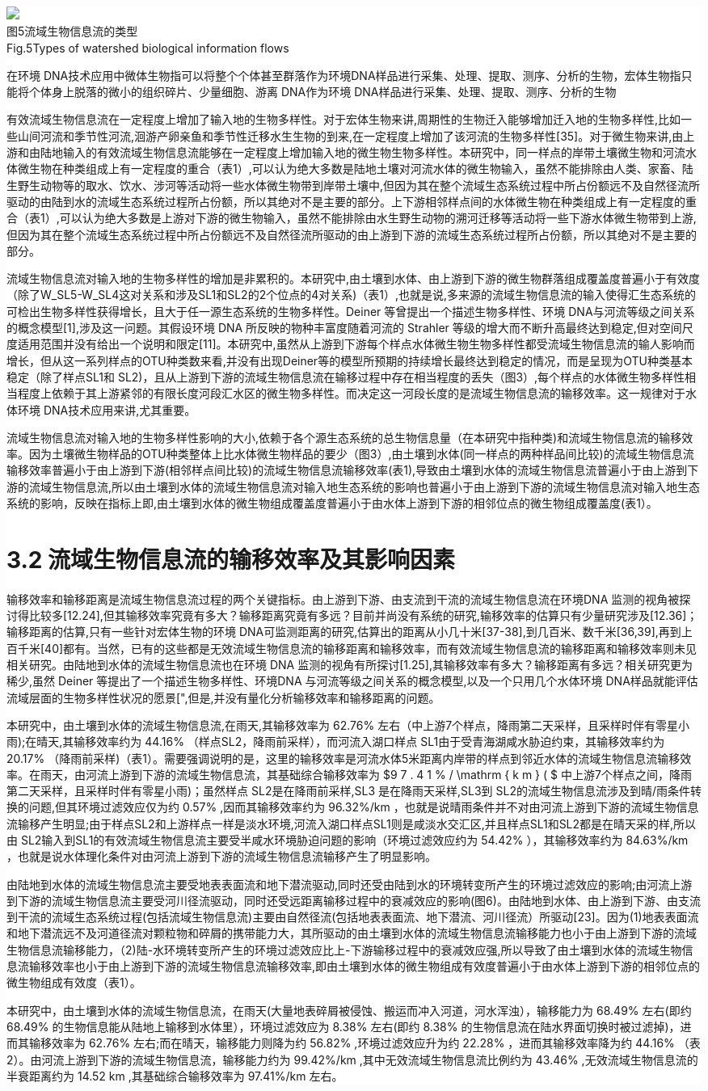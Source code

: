 ![](images/ec7d976226166738fd023f433ee429c43be92b0d105caaeb206c8ba85d74ca84.jpg)  
图5流域生物信息流的类型  
Fig.5Types of watershed biological information flows

在环境 DNA技术应用中微体生物指可以将整个个体甚至群落作为环境DNA样品进行采集、处理、提取、测序、分析的生物，宏体生物指只能将个体身上脱落的微小的组织碎片、少量细胞、游离 DNA作为环境 DNA样品进行采集、处理、提取、测序、分析的生物

有效流域生物信息流在一定程度上增加了输入地的生物多样性。对于宏体生物来讲,周期性的生物迁入能够增加迁入地的生物多样性,比如一些山间河流和季节性河流,洄游产卵亲鱼和季节性迁移水生生物的到来,在一定程度上增加了该河流的生物多样性[35]。对于微生物来讲,由上游和由陆地输入的有效流域生物信息流能够在一定程度上增加输入地的微生物生物多样性。本研究中，同一样点的岸带土壤微生物和河流水体微生物在种类组成上有一定程度的重合（表1）,可以认为绝大多数是陆地土壤对河流水体的微生物输入，虽然不能排除由人类、家畜、陆生野生动物等的取水、饮水、涉河等活动将一些水体微生物带到岸带土壤中,但因为其在整个流域生态系统过程中所占份额远不及自然径流所驱动的由陆到水的流域生态系统过程所占份额，所以其绝对不是主要的部分。上下游相邻样点间的水体微生物在种类组成上有一定程度的重合（表1）,可以认为绝大多数是上游对下游的微生物输入，虽然不能排除由水生野生动物的溯河迁移等活动将一些下游水体微生物带到上游,但因为其在整个流域生态系统过程中所占份额远不及自然径流所驱动的由上游到下游的流域生态系统过程所占份额，所以其绝对不是主要的部分。

流域生物信息流对输入地的生物多样性的增加是非累积的。本研究中,由土壤到水体、由上游到下游的微生物群落组成覆盖度普遍小于有效度（除了W_SL5-W_SL4这对关系和涉及SL1和SL2的2个位点的4对关系)（表1）,也就是说,多来源的流域生物信息流的输入使得汇生态系统的可检出生物多样性获得增长，且大于任一源生态系统的生物多样性。Deiner 等曾提出一个描述生物多样性、环境 DNA与河流等级之间关系的概念模型[1],涉及这一问题。其假设环境 DNA 所反映的物种丰富度随着河流的 Strahler 等级的增大而不断升高最终达到稳定,但对空间尺度适用范围并没有给出一个说明和限定[11]。本研究中,虽然从上游到下游每个样点水体微生物生物多样性都受流域生物信息流的输人影响而增长，但从这一系列样点的OTU种类数来看,并没有出现Deiner等的模型所预期的持续增长最终达到稳定的情况，而是呈现为OTU种类基本稳定（除了样点SL1和 SL2)，且从上游到下游的流域生物信息流在输移过程中存在相当程度的丢失（图3）,每个样点的水体微生物多样性相当程度上依赖于其上游紧邻的有限长度河段汇水区的微生物多样性。而决定这一河段长度的是流域生物信息流的输移效率。这一规律对于水体环境 DNA技术应用来讲,尤其重要。

流域生物信息流对输入地的生物多样性影响的大小,依赖于各个源生态系统的总生物信息量（在本研究中指种类)和流域生物信息流的输移效率。因为土壤微生物样品的OTU种类整体上比水体微生物样品的要少（图3）,由土壤到水体(同一样点的两种样品间比较)的流域生物信息流输移效率普遍小于由上游到下游(相邻样点间比较)的流域生物信息流输移效率(表1),导致由土壤到水体的流域生物信息流普遍小于由上游到下游的流域生物信息流,所以由土壤到水体的流域生物信息流对输入地生态系统的影响也普遍小于由上游到下游的流域生物信息流对输入地生态系统的影响，反映在指标上即,由土壤到水体的微生物组成覆盖度普遍小于由水体上游到下游的相邻位点的微生物组成覆盖度(表1）。

# 3.2 流域生物信息流的输移效率及其影响因素

输移效率和输移距离是流域生物信息流过程的两个关键指标。由上游到下游、由支流到干流的流域生物信息流在环境DNA 监测的视角被探讨得比较多[12.24],但其输移效率究竟有多大？输移距离究竟有多远？目前并尚没有系统的研究,输移效率的估算只有少量研究涉及[12.36]；输移距离的估算,只有一些针对宏体生物的环境 DNA可监测距离的研究,估算出的距离从小几十米[37-38],到几百米、数千米[36,39],再到上百千米[40]都有。当然，已有的这些都是无效流域生物信息流的输移距离和输移效率，而有效流域生物信息流的输移距离和输移效率则未见相关研究。由陆地到水体的流域生物信息流也在环境 DNA 监测的视角有所探讨[1.25],其输移效率有多大？输移距离有多远？相关研究更为稀少,虽然 Deiner 等提出了一个描述生物多样性、环境DNA 与河流等级之间关系的概念模型,以及一个只用几个水体环境 DNA样品就能评估流域层面的生物多样性状况的愿景[",但是,并没有量化分析输移效率和输移距离的问题。

本研究中，由土壤到水体的流域生物信息流,在雨天,其输移效率为 $6 2 . 7 6 \%$ 左右（中上游7个样点，降雨第二天采样，且采样时伴有零星小雨);在晴天,其输移效率约为 $4 4 . 1 6 \%$ （样点SL2，降雨前采样），而河流入湖口样点 SL1由于受青海湖咸水胁迫约束，其输移效率约为 $2 0 . 1 7 \%$ （降雨前采样)（表1）。需要强调说明的是，这里的输移效率是河流水体5米距离内岸带的样点到邻近水体的流域生物信息流输移效率。在雨天，由河流上游到下游的流域生物信息流，其基础综合输移效率为 $9 7 . 4 1 \% / \mathrm { k m } ( \$ 中上游7个样点之间，降雨第二天采样，且采样时伴有零星小雨)；虽然样点 SL2是在降雨前采样,SL3 是在降雨天采样,SL3到 SL2的流域生物信息流涉及到晴/雨条件转换的问题,但其环境过滤效应仅为约 $0 . 5 7 \%$ ,因而其输移效率约为 $9 6 . 3 2 \% / \mathrm { k m }$ ，也就是说晴雨条件并不对由河流上游到下游的流域生物信息流输移产生明显;由于样点SL2和上游样点一样是淡水环境,河流入湖口样点SL1则是咸淡水交汇区,并且样点SL1和SL2都是在晴天采的样,所以由 SL2输入到SL1的有效流域生物信息流主要受半咸水环境胁迫问题的影响（环境过滤效应约为 $5 4 . 4 2 \%$ ），其输移效率约为 $8 4 . 6 3 \% / \mathrm { k m }$ ，也就是说水体理化条件对由河流上游到下游的流域生物信息流输移产生了明显影响。

由陆地到水体的流域生物信息流主要受地表表面流和地下潜流驱动,同时还受由陆到水的环境转变所产生的环境过滤效应的影响;由河流上游到下游的流域生物信息流主要受河川径流驱动，同时还受远距离输移过程中的衰减效应的影响(图6)。由陆地到水体、由上游到下游、由支流到干流的流域生态系统过程(包括流域生物信息流)主要由自然径流(包括地表表面流、地下潜流、河川径流）所驱动[23]。因为(1)地表表面流和地下潜流远不及河道径流对颗粒物和碎屑的携带能力大，其所驱动的由土壤到水体的流域生物信息流输移能力也小于由上游到下游的流域生物信息流输移能力，（2)陆-水环境转变所产生的环境过滤效应比上-下游输移过程中的衰减效应强,所以导致了由土壤到水体的流域生物信息流输移效率也小于由上游到下游的流域生物信息流输移效率,即由土壤到水体的微生物组成有效度普遍小于由水体上游到下游的相邻位点的微生物组成有效度（表1）。

本研究中，由土壤到水体的流域生物信息流，在雨天(大量地表碎屑被侵蚀、搬运而冲入河道，河水浑浊），输移能力为 $6 8 . 4 9 \%$ 左右(即约 $6 8 . 4 9 \%$ 的生物信息能从陆地上输移到水体里），环境过滤效应为 $8 . 3 8 \%$ 左右(即约 $8 . 3 8 \%$ 的生物信息流在陆水界面切换时被过滤掉)，进而其输移效率为 $6 2 . 7 6 \%$ 左右;而在晴天，输移能力则降为约 $56 . 8 2 \%$ ,环境过滤效应升为约 $2 2 . 2 8 \%$ ，进而其输移效率降为约 $4 4 . 1 6 \%$ （表2）。由河流上游到下游的流域生物信息流，输移能力约为 $9 9 . 4 2 \% / \mathrm { k m }$ ,其中无效流域生物信息流比例约为 $4 3 . 4 6 \%$ ,无效流域生物信息流的半衰距离约为 $1 4 . 5 2 \ \mathrm { k m }$ ,其基础综合输移效率为 $9 7 . 4 1 \% / \mathrm { k m }$ 左右。
